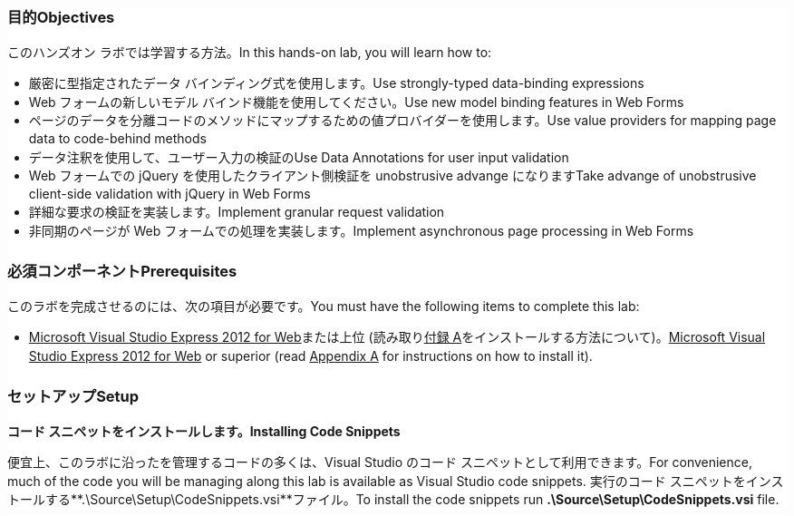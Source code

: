 
<a id="Objectives"></a>
### <a name="objectives"></a><span data-ttu-id="30ea6-125">目的</span><span class="sxs-lookup"><span data-stu-id="30ea6-125">Objectives</span></span>

<span data-ttu-id="30ea6-126">このハンズオン ラボでは学習する方法。</span><span class="sxs-lookup"><span data-stu-id="30ea6-126">In this hands-on lab, you will learn how to:</span></span>

- <span data-ttu-id="30ea6-127">厳密に型指定されたデータ バインディング式を使用します。</span><span class="sxs-lookup"><span data-stu-id="30ea6-127">Use strongly-typed data-binding expressions</span></span>
- <span data-ttu-id="30ea6-128">Web フォームの新しいモデル バインド機能を使用してください。</span><span class="sxs-lookup"><span data-stu-id="30ea6-128">Use new model binding features in Web Forms</span></span>
- <span data-ttu-id="30ea6-129">ページのデータを分離コードのメソッドにマップするための値プロバイダーを使用します。</span><span class="sxs-lookup"><span data-stu-id="30ea6-129">Use value providers for mapping page data to code-behind methods</span></span>
- <span data-ttu-id="30ea6-130">データ注釈を使用して、ユーザー入力の検証の</span><span class="sxs-lookup"><span data-stu-id="30ea6-130">Use Data Annotations for user input validation</span></span>
- <span data-ttu-id="30ea6-131">Web フォームでの jQuery を使用したクライアント側検証を unobstrusive advange になります</span><span class="sxs-lookup"><span data-stu-id="30ea6-131">Take advange of unobstrusive client-side validation with jQuery in Web Forms</span></span>
- <span data-ttu-id="30ea6-132">詳細な要求の検証を実装します。</span><span class="sxs-lookup"><span data-stu-id="30ea6-132">Implement granular request validation</span></span>
- <span data-ttu-id="30ea6-133">非同期のページが Web フォームでの処理を実装します。</span><span class="sxs-lookup"><span data-stu-id="30ea6-133">Implement asynchronous page processing in Web Forms</span></span>

<a id="Prerequisites"></a>
### <a name="prerequisites"></a><span data-ttu-id="30ea6-134">必須コンポーネント</span><span class="sxs-lookup"><span data-stu-id="30ea6-134">Prerequisites</span></span>

<span data-ttu-id="30ea6-135">このラボを完成させるのには、次の項目が必要です。</span><span class="sxs-lookup"><span data-stu-id="30ea6-135">You must have the following items to complete this lab:</span></span>

- <span data-ttu-id="30ea6-136">[Microsoft Visual Studio Express 2012 for Web](https://www.microsoft.com/visualstudio/eng/products/visual-studio-express-for-web)または上位 (読み取り[付録 A](#AppendixA)をインストールする方法について)。</span><span class="sxs-lookup"><span data-stu-id="30ea6-136">[Microsoft Visual Studio Express 2012 for Web](https://www.microsoft.com/visualstudio/eng/products/visual-studio-express-for-web) or superior (read [Appendix A](#AppendixA) for instructions on how to install it).</span></span>

<a id="Setup"></a>
### <a name="setup"></a><span data-ttu-id="30ea6-137">セットアップ</span><span class="sxs-lookup"><span data-stu-id="30ea6-137">Setup</span></span>

<span data-ttu-id="30ea6-138">**コード スニペットをインストールします。**</span><span class="sxs-lookup"><span data-stu-id="30ea6-138">**Installing Code Snippets**</span></span>

<span data-ttu-id="30ea6-139">便宜上、このラボに沿ったを管理するコードの多くは、Visual Studio のコード スニペットとして利用できます。</span><span class="sxs-lookup"><span data-stu-id="30ea6-139">For convenience, much of the code you will be managing along this lab is available as Visual Studio code snippets.</span></span> <span data-ttu-id="30ea6-140">実行のコード スニペットをインストールする**.\Source\Setup\CodeSnippets.vsi**ファイル。</span><span class="sxs-lookup"><span data-stu-id="30ea6-140">To install the code snippets run **.\Source\Setup\CodeSnippets.vsi** file.</span></span>
